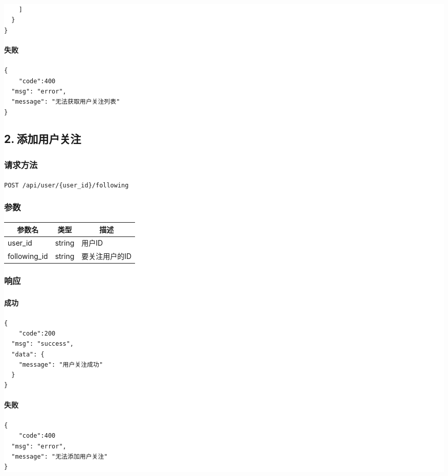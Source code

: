 ```
    ]
  }
}
```

#### 失败

```
{
	"code":400
  "msg": "error",
  "message": "无法获取用户关注列表"
}
```

## 2. 添加用户关注

### 请求方法

```
POST /api/user/{user_id}/following
```

### 参数

| 参数名       | 类型   | 描述           |
| ------------ | ------ | -------------- |
| user_id      | string | 用户ID         |
| following_id | string | 要关注用户的ID |

### 响应

#### 成功

```
{
	"code":200
  "msg": "success",
  "data": {
    "message": "用户关注成功"
  }
}
```

#### 失败

```
{
	"code":400
  "msg": "error",
  "message": "无法添加用户关注"
}
```
